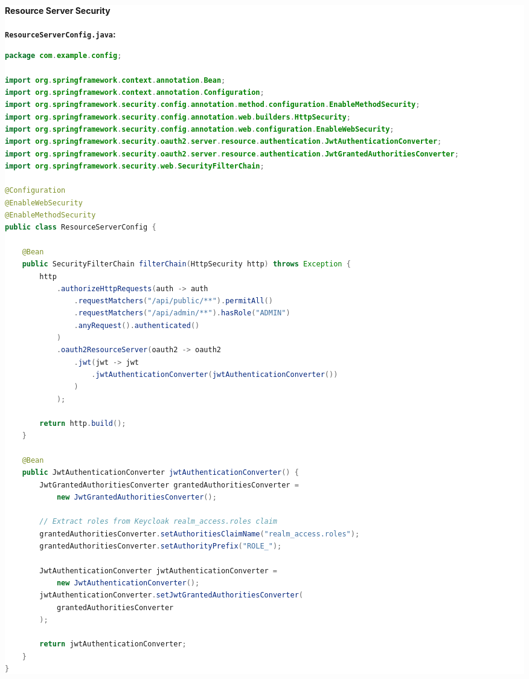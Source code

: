 #### Resource Server Security

**`ResourceServerConfig.java`:**
```java
package com.example.config;

import org.springframework.context.annotation.Bean;
import org.springframework.context.annotation.Configuration;
import org.springframework.security.config.annotation.method.configuration.EnableMethodSecurity;
import org.springframework.security.config.annotation.web.builders.HttpSecurity;
import org.springframework.security.config.annotation.web.configuration.EnableWebSecurity;
import org.springframework.security.oauth2.server.resource.authentication.JwtAuthenticationConverter;
import org.springframework.security.oauth2.server.resource.authentication.JwtGrantedAuthoritiesConverter;
import org.springframework.security.web.SecurityFilterChain;

@Configuration
@EnableWebSecurity
@EnableMethodSecurity
public class ResourceServerConfig {

    @Bean
    public SecurityFilterChain filterChain(HttpSecurity http) throws Exception {
        http
            .authorizeHttpRequests(auth -> auth
                .requestMatchers("/api/public/**").permitAll()
                .requestMatchers("/api/admin/**").hasRole("ADMIN")
                .anyRequest().authenticated()
            )
            .oauth2ResourceServer(oauth2 -> oauth2
                .jwt(jwt -> jwt
                    .jwtAuthenticationConverter(jwtAuthenticationConverter())
                )
            );

        return http.build();
    }

    @Bean
    public JwtAuthenticationConverter jwtAuthenticationConverter() {
        JwtGrantedAuthoritiesConverter grantedAuthoritiesConverter =
            new JwtGrantedAuthoritiesConverter();

        // Extract roles from Keycloak realm_access.roles claim
        grantedAuthoritiesConverter.setAuthoritiesClaimName("realm_access.roles");
        grantedAuthoritiesConverter.setAuthorityPrefix("ROLE_");

        JwtAuthenticationConverter jwtAuthenticationConverter =
            new JwtAuthenticationConverter();
        jwtAuthenticationConverter.setJwtGrantedAuthoritiesConverter(
            grantedAuthoritiesConverter
        );

        return jwtAuthenticationConverter;
    }
}
```
